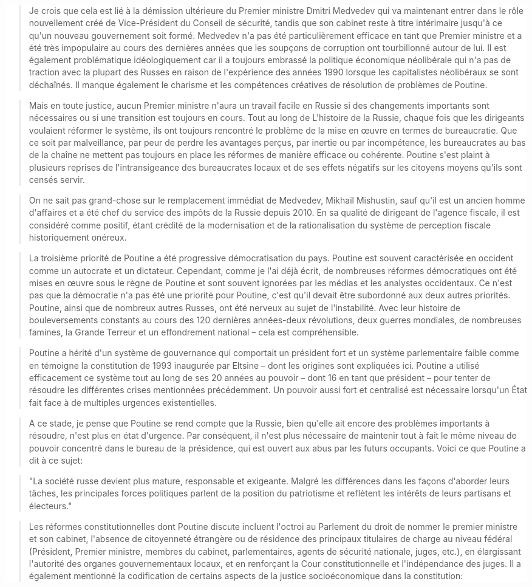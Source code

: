 > Je crois que cela est lié à la démission ultérieure du Premier ministre Dmitri Medvedev qui va maintenant entrer dans le rôle nouvellement créé de Vice-Président du Conseil de sécurité, tandis que son cabinet reste à titre intérimaire jusqu'à ce qu'un nouveau gouvernement soit formé. Medvedev n'a pas été particulièrement efficace en tant que Premier ministre et a été très impopulaire au cours des dernières années que les soupçons de corruption ont tourbillonné autour de lui. Il est également problématique idéologiquement car il a toujours embrassé la politique économique néolibérale qui n'a pas de traction avec la plupart des Russes en raison de l'expérience des années 1990 lorsque les capitalistes néolibéraux se sont déchaînés. Il manque également le charisme et les compétences créatives de résolution de problèmes de Poutine.

> Mais en toute justice, aucun Premier ministre n'aura un travail facile en Russie si des changements importants sont nécessaires ou si une transition est toujours en cours. Tout au long de L'histoire de la Russie, chaque fois que les dirigeants voulaient réformer le système, ils ont toujours rencontré le problème de la mise en œuvre en termes de bureaucratie. Que ce soit par malveillance, par peur de perdre les avantages perçus, par inertie ou par incompétence, les bureaucrates au bas de la chaîne ne mettent pas toujours en place les réformes de manière efficace ou cohérente. Poutine s'est plaint à plusieurs reprises de l'intransigeance des bureaucrates locaux et de ses effets négatifs sur les citoyens moyens qu'ils sont censés servir.

> On ne sait pas grand-chose sur le remplacement immédiat de Medvedev, Mikhail Mishustin, sauf qu'il est un ancien homme d'affaires et a été chef du service des impôts de la Russie depuis 2010. En sa qualité de dirigeant de l'agence fiscale, il est considéré comme positif, étant crédité de la modernisation et de la rationalisation du système de perception fiscale historiquement onéreux.

> La troisième priorité de Poutine a été progressive démocratisation du pays. Poutine est souvent caractérisée en occident comme un autocrate et un dictateur. Cependant, comme je l'ai déjà écrit, de nombreuses réformes démocratiques ont été mises en œuvre sous le règne de Poutine et sont souvent ignorées par les médias et les analystes occidentaux. Ce n'est pas que la démocratie n'a pas été une priorité pour Poutine, c'est qu'il devait être subordonné aux deux autres priorités. Poutine, ainsi que de nombreux autres Russes, ont été nerveux au sujet de l'instabilité. Avec leur histoire de bouleversements constants au cours des 120 dernières années-deux révolutions, deux guerres mondiales, de nombreuses famines, la Grande Terreur et un effondrement national – cela est compréhensible.

> Poutine a hérité d'un système de gouvernance qui comportait un président fort et un système parlementaire faible comme en témoigne la constitution de 1993 inaugurée par Eltsine – dont les origines sont expliquées ici. Poutine a utilisé efficacement ce système tout au long de ses 20 années au pouvoir – dont 16 en tant que président – pour tenter de résoudre les différentes crises mentionnées précédemment. Un pouvoir aussi fort et centralisé est nécessaire lorsqu'un État fait face à de multiples urgences existentielles.

> A ce stade, je pense que Poutine se rend compte que la Russie, bien qu'elle ait encore des problèmes importants à résoudre, n'est plus en état d'urgence. Par conséquent, il n'est plus nécessaire de maintenir tout à fait le même niveau de pouvoir concentré dans le bureau de la présidence, qui est ouvert aux abus par les futurs occupants. Voici ce que Poutine a dit à ce sujet:

> "La société russe devient plus mature, responsable et exigeante. Malgré les différences dans les façons d'aborder leurs tâches, les principales forces politiques parlent de la position du patriotisme et reflètent les intérêts de leurs partisans et électeurs."

> Les réformes constitutionnelles dont Poutine discute incluent l'octroi au Parlement du droit de nommer le premier ministre et son cabinet, l'absence de citoyenneté étrangère ou de résidence des principaux titulaires de charge au niveau fédéral (Président, Premier ministre, membres du cabinet, parlementaires, agents de sécurité nationale, juges, etc.), en élargissant l'autorité des organes gouvernementaux locaux, et en renforçant la Cour constitutionnelle et l'indépendance des juges. Il a également mentionné la codification de certains aspects de la justice socioéconomique dans la constitution:
